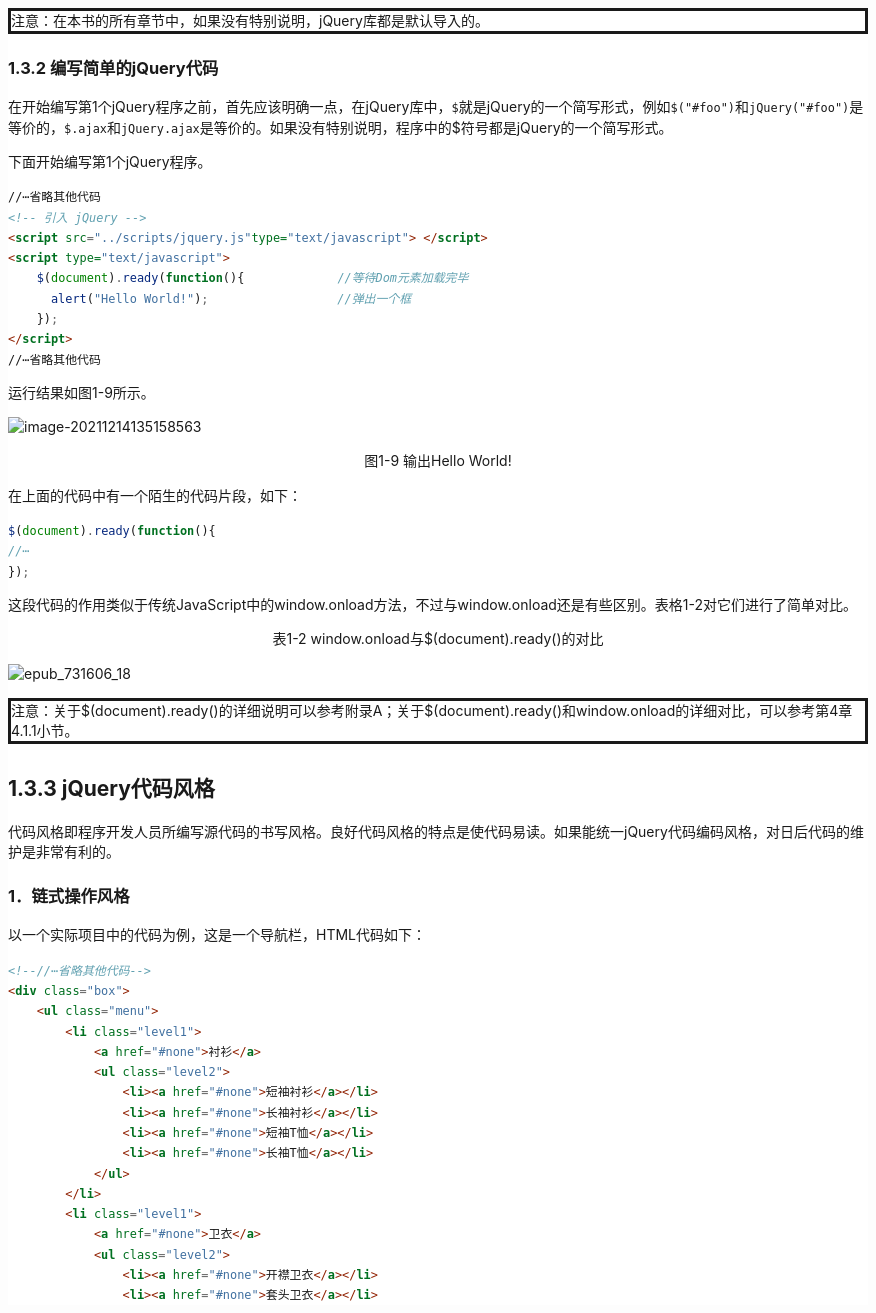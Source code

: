 <div style="border-style:solid;">注意：在本书的所有章节中，如果没有特别说明，jQuery库都是默认导入的。</div>

### 1.3.2 编写简单的jQuery代码
在开始编写第1个jQuery程序之前，首先应该明确一点，在jQuery库中，`$`就是jQuery的一个简写形式，例如`$("#foo")`和`jQuery("#foo")`是等价的，`$.ajax`和`jQuery.ajax`是等价的。如果没有特别说明，程序中的$符号都是jQuery的一个简写形式。

下面开始编写第1个jQuery程序。

```html
//⋯省略其他代码
<!-- 引入 jQuery -->
<script src="../scripts/jquery.js"type="text/javascript"> </script>
<script type="text/javascript">
    $(document).ready(function(){             //等待Dom元素加载完毕
      alert("Hello World!");                  //弹出一个框
    });
</script>
//⋯省略其他代码
```

运行结果如图1-9所示。

![image-20211214135158563](https://gitee.com/XiaoLan223/images/raw/master/Blog/Sum/20211214135158.png)

<center>图1-9 输出Hello World!</center>

在上面的代码中有一个陌生的代码片段，如下：

```javascript
$(document).ready(function(){
//⋯
});
```

这段代码的作用类似于传统JavaScript中的window.onload方法，不过与window.onload还是有些区别。表格1-2对它们进行了简单对比。

<center>表1-2 window.onload与$(document).ready()的对比</center>


![epub_731606_18](https://gitee.com/XiaoLan223/images/raw/master/Blog/Sum/20211214135250.jpeg)

<div style="border-style:solid;">注意：关于$(document).ready()的详细说明可以参考附录A；关于$(document).ready()和window.onload的详细对比，可以参考第4章4.1.1小节。</div>

## 1.3.3 jQuery代码风格
代码风格即程序开发人员所编写源代码的书写风格。良好代码风格的特点是使代码易读。如果能统一jQuery代码编码风格，对日后代码的维护是非常有利的。

### 1．链式操作风格
以一个实际项目中的代码为例，这是一个导航栏，HTML代码如下：

```html
<!--//⋯省略其他代码-->
<div class="box">
    <ul class="menu">
        <li class="level1">
            <a href="#none">衬衫</a>
            <ul class="level2">
                <li><a href="#none">短袖衬衫</a></li>
                <li><a href="#none">长袖衬衫</a></li>
                <li><a href="#none">短袖T恤</a></li>
                <li><a href="#none">长袖T恤</a></li>
            </ul>
        </li>
        <li class="level1">
            <a href="#none">卫衣</a>
            <ul class="level2">
                <li><a href="#none">开襟卫衣</a></li>
                <li><a href="#none">套头卫衣</a></li>
```